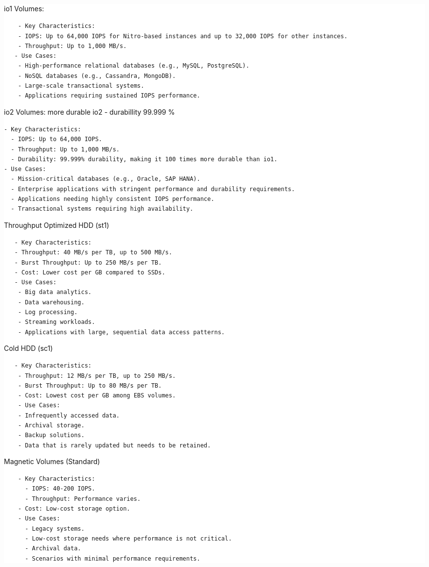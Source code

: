    io1 Volumes:
    
        - Key Characteristics:
        - IOPS: Up to 64,000 IOPS for Nitro-based instances and up to 32,000 IOPS for other instances.
        - Throughput: Up to 1,000 MB/s.
       - Use Cases:
        - High-performance relational databases (e.g., MySQL, PostgreSQL).
        - NoSQL databases (e.g., Cassandra, MongoDB).
        - Large-scale transactional systems.
        - Applications requiring sustained IOPS performance.

io2 Volumes: more durable io2 - durabillity 99.999 %

    - Key Characteristics:
      - IOPS: Up to 64,000 IOPS.
      - Throughput: Up to 1,000 MB/s.
      - Durability: 99.999% durability, making it 100 times more durable than io1.
    - Use Cases:
      - Mission-critical databases (e.g., Oracle, SAP HANA).
      - Enterprise applications with stringent performance and durability requirements.
      - Applications needing highly consistent IOPS performance.
      - Transactional systems requiring high availability.

Throughput Optimized HDD (st1)
 
       - Key Characteristics:
       - Throughput: 40 MB/s per TB, up to 500 MB/s.
       - Burst Throughput: Up to 250 MB/s per TB.
       - Cost: Lower cost per GB compared to SSDs.
       - Use Cases:
        - Big data analytics.
        - Data warehousing.
        - Log processing.
        - Streaming workloads.
        - Applications with large, sequential data access patterns.

Cold HDD (sc1)
   
       - Key Characteristics:
        - Throughput: 12 MB/s per TB, up to 250 MB/s.
        - Burst Throughput: Up to 80 MB/s per TB.
        - Cost: Lowest cost per GB among EBS volumes.
        - Use Cases:
        - Infrequently accessed data.
        - Archival storage.
        - Backup solutions.
        - Data that is rarely updated but needs to be retained.

 Magnetic Volumes (Standard)

        - Key Characteristics:
          - IOPS: 40-200 IOPS.
          - Throughput: Performance varies.
        - Cost: Low-cost storage option.
        - Use Cases:
          - Legacy systems.
          - Low-cost storage needs where performance is not critical.
          - Archival data.
          - Scenarios with minimal performance requirements.
